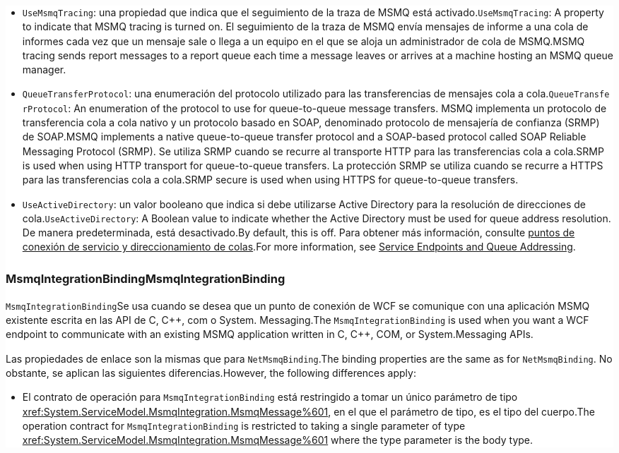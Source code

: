 - <span data-ttu-id="cd8d8-207">`UseMsmqTracing`: una propiedad que indica que el seguimiento de la traza de MSMQ está activado.</span><span class="sxs-lookup"><span data-stu-id="cd8d8-207">`UseMsmqTracing`: A property to indicate that MSMQ tracing is turned on.</span></span> <span data-ttu-id="cd8d8-208">El seguimiento de la traza de MSMQ envía mensajes de informe a una cola de informes cada vez que un mensaje sale o llega a un equipo en el que se aloja un administrador de cola de MSMQ.</span><span class="sxs-lookup"><span data-stu-id="cd8d8-208">MSMQ tracing sends report messages to a report queue each time a message leaves or arrives at a machine hosting an MSMQ queue manager.</span></span>  
  
- <span data-ttu-id="cd8d8-209">`QueueTransferProtocol`: una enumeración del protocolo utilizado para las transferencias de mensajes cola a cola.</span><span class="sxs-lookup"><span data-stu-id="cd8d8-209">`QueueTransferProtocol`: An enumeration of the protocol to use for queue-to-queue message transfers.</span></span> <span data-ttu-id="cd8d8-210">MSMQ implementa un protocolo de transferencia cola a cola nativo y un protocolo basado en SOAP, denominado protocolo de mensajería de confianza (SRMP) de SOAP.</span><span class="sxs-lookup"><span data-stu-id="cd8d8-210">MSMQ implements a native queue-to-queue transfer protocol and a SOAP-based protocol called SOAP Reliable Messaging Protocol (SRMP).</span></span> <span data-ttu-id="cd8d8-211">Se utiliza SRMP cuando se recurre al transporte HTTP para las transferencias cola a cola.</span><span class="sxs-lookup"><span data-stu-id="cd8d8-211">SRMP is used when using HTTP transport for queue-to-queue transfers.</span></span> <span data-ttu-id="cd8d8-212">La protección SRMP se utiliza cuando se recurre a HTTPS para las transferencias cola a cola.</span><span class="sxs-lookup"><span data-stu-id="cd8d8-212">SRMP secure is used when using HTTPS for queue-to-queue transfers.</span></span>  
  
- <span data-ttu-id="cd8d8-213">`UseActiveDirectory`: un valor booleano que indica si debe utilizarse Active Directory para la resolución de direcciones de cola.</span><span class="sxs-lookup"><span data-stu-id="cd8d8-213">`UseActiveDirectory`: A Boolean value to indicate whether the Active Directory must be used for queue address resolution.</span></span> <span data-ttu-id="cd8d8-214">De manera predeterminada, está desactivado.</span><span class="sxs-lookup"><span data-stu-id="cd8d8-214">By default, this is off.</span></span> <span data-ttu-id="cd8d8-215">Para obtener más información, consulte [puntos de conexión de servicio y direccionamiento de colas](service-endpoints-and-queue-addressing.md).</span><span class="sxs-lookup"><span data-stu-id="cd8d8-215">For more information, see [Service Endpoints and Queue Addressing](service-endpoints-and-queue-addressing.md).</span></span>  
  
### <a name="msmqintegrationbinding"></a><span data-ttu-id="cd8d8-216">MsmqIntegrationBinding</span><span class="sxs-lookup"><span data-stu-id="cd8d8-216">MsmqIntegrationBinding</span></span>  

 <span data-ttu-id="cd8d8-217">`MsmqIntegrationBinding`Se usa cuando se desea que un punto de conexión de WCF se comunique con una aplicación MSMQ existente escrita en las API de C, C++, com o System. Messaging.</span><span class="sxs-lookup"><span data-stu-id="cd8d8-217">The `MsmqIntegrationBinding` is used when you want a WCF endpoint to communicate with an existing MSMQ application written in C, C++, COM, or System.Messaging APIs.</span></span>  
  
 <span data-ttu-id="cd8d8-218">Las propiedades de enlace son la mismas que para `NetMsmqBinding`.</span><span class="sxs-lookup"><span data-stu-id="cd8d8-218">The binding properties are the same as for `NetMsmqBinding`.</span></span> <span data-ttu-id="cd8d8-219">No obstante, se aplican las siguientes diferencias.</span><span class="sxs-lookup"><span data-stu-id="cd8d8-219">However, the following differences apply:</span></span>  
  
- <span data-ttu-id="cd8d8-220">El contrato de operación para `MsmqIntegrationBinding` está restringido a tomar un único parámetro de tipo <xref:System.ServiceModel.MsmqIntegration.MsmqMessage%601>, en el que el parámetro de tipo, es el tipo del cuerpo.</span><span class="sxs-lookup"><span data-stu-id="cd8d8-220">The operation contract for `MsmqIntegrationBinding` is restricted to taking a single parameter of type <xref:System.ServiceModel.MsmqIntegration.MsmqMessage%601> where the type parameter is the body type.</span></span>  
  